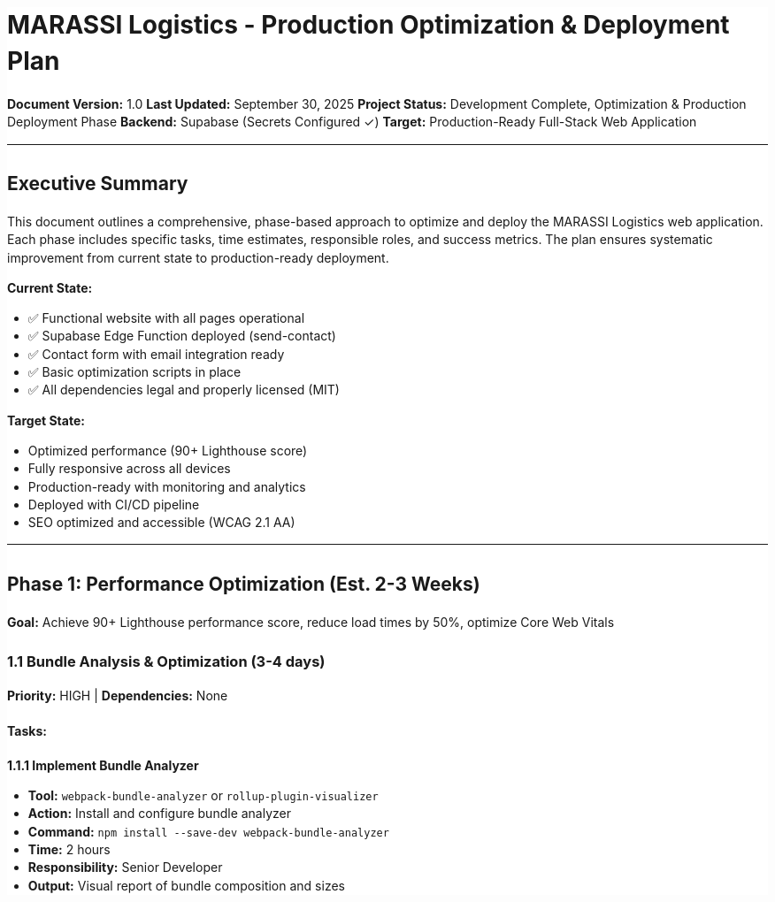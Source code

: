 # MARASSI Logistics - Production Optimization & Deployment Plan

**Document Version:** 1.0
**Last Updated:** September 30, 2025
**Project Status:** Development Complete, Optimization & Production Deployment Phase
**Backend:** Supabase (Secrets Configured ✓)
**Target:** Production-Ready Full-Stack Web Application

---

## Executive Summary

This document outlines a comprehensive, phase-based approach to optimize and deploy the MARASSI Logistics web application. Each phase includes specific tasks, time estimates, responsible roles, and success metrics. The plan ensures systematic improvement from current state to production-ready deployment.

**Current State:**
- ✅ Functional website with all pages operational
- ✅ Supabase Edge Function deployed (send-contact)
- ✅ Contact form with email integration ready
- ✅ Basic optimization scripts in place
- ✅ All dependencies legal and properly licensed (MIT)


**Target State:**
- Optimized performance (90+ Lighthouse score)
- Fully responsive across all devices
- Production-ready with monitoring and analytics
- Deployed with CI/CD pipeline
- SEO optimized and accessible (WCAG 2.1 AA)

---


## Phase 1: Performance Optimization (Est. 2-3 Weeks)

**Goal:** Achieve 90+ Lighthouse performance score, reduce load times by 50%, optimize Core Web Vitals

### 1.1 Bundle Analysis & Optimization (3-4 days)

**Priority:** HIGH | **Dependencies:** None

#### Tasks:

**1.1.1 Implement Bundle Analyzer**
- **Tool:** `webpack-bundle-analyzer` or `rollup-plugin-visualizer`
- **Action:** Install and configure bundle analyzer
- **Command:** `npm install --save-dev webpack-bundle-analyzer`
- **Time:** 2 hours
- **Responsibility:** Senior Developer
- **Output:** Visual report of bundle composition and sizes
